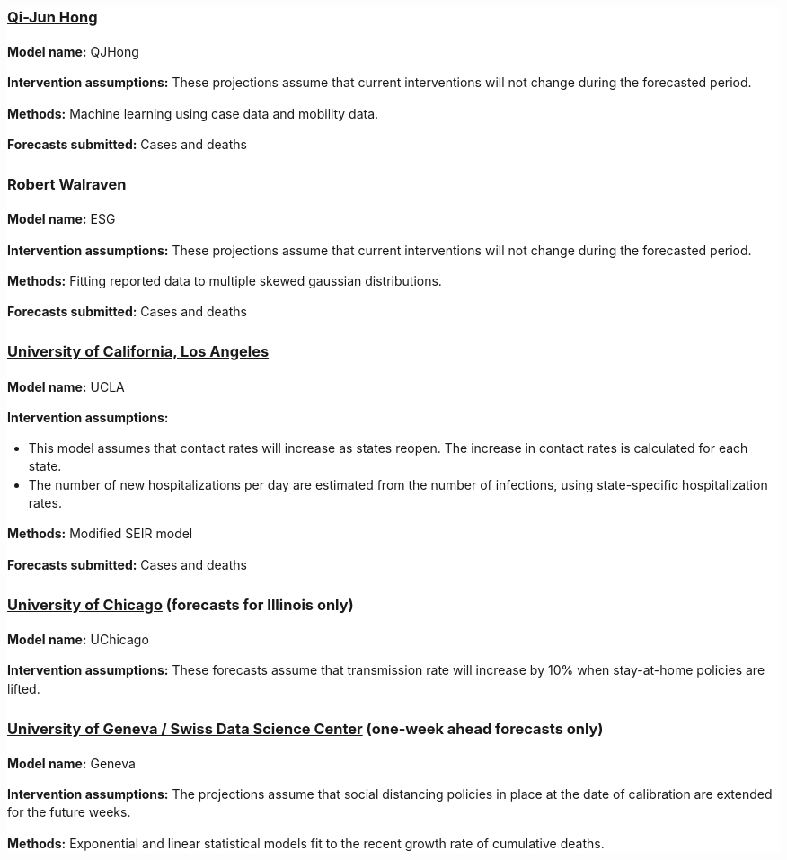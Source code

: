 ### [Qi-Jun Hong](https://qjhong.github.io/) <a name="QJHong">
**Model name:** QJHong

**Intervention assumptions:** These projections assume that current interventions will not change during the forecasted period.

**Methods:** Machine learning using case data and mobility data.

**Forecasts submitted:** Cases and deaths

### [Robert Walraven](http://rwalraven.com/COVID19/) <a name="ESG">
**Model name:** ESG

**Intervention assumptions:** These projections assume that current interventions will not change during the forecasted period.

**Methods:** Fitting reported data to multiple skewed gaussian distributions.

**Forecasts submitted:** Cases and deaths

### [University of California, Los Angeles](https://covid19.uclaml.org/) <a name="UCLA"/>

**Model name:** UCLA

**Intervention assumptions:** 
- This model assumes that contact rates will increase as states reopen. The increase in contact rates is calculated for each state.
- The number of new hospitalizations per day are estimated from the number of infections, using state-specific hospitalization rates.

**Methods:** Modified SEIR model

**Forecasts submitted:** Cases and deaths

### [University of Chicago](https://github.com/cobeylab/covid_IL) (forecasts for Illinois only) <a name="UChicago"/>

**Model name:** UChicago

**Intervention assumptions:** These forecasts assume that transmission rate will increase by 10% when stay-at-home policies are lifted.

### [University of Geneva / Swiss Data Science Center](https://renkulab.shinyapps.io/COVID-19-Epidemic-Forecasting/) (one-week ahead forecasts only) <a name="Geneva"/>

**Model name:** Geneva

**Intervention assumptions:** The projections assume that social distancing policies in place at the date of calibration are extended for the future weeks.

**Methods:** Exponential and linear statistical models fit to the recent growth rate of cumulative deaths.
